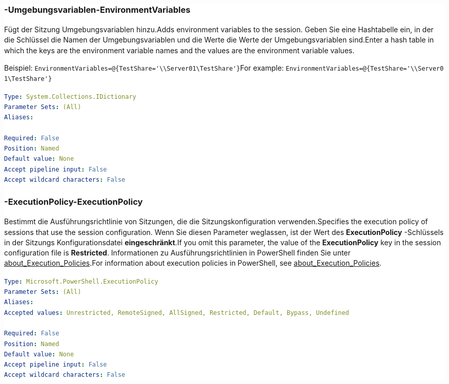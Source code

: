 ### <span data-ttu-id="8229c-197">-Umgebungsvariablen</span><span class="sxs-lookup"><span data-stu-id="8229c-197">-EnvironmentVariables</span></span>

<span data-ttu-id="8229c-198">Fügt der Sitzung Umgebungsvariablen hinzu.</span><span class="sxs-lookup"><span data-stu-id="8229c-198">Adds environment variables to the session.</span></span> <span data-ttu-id="8229c-199">Geben Sie eine Hashtabelle ein, in der die Schlüssel die Namen der Umgebungsvariablen und die Werte die Werte der Umgebungsvariablen sind.</span><span class="sxs-lookup"><span data-stu-id="8229c-199">Enter a hash table in which the keys are the environment variable names and the values are the environment variable values.</span></span>

<span data-ttu-id="8229c-200">Beispiel: `EnvironmentVariables=@{TestShare='\\Server01\TestShare'}`</span><span class="sxs-lookup"><span data-stu-id="8229c-200">For example: `EnvironmentVariables=@{TestShare='\\Server01\TestShare'}`</span></span>

```yaml
Type: System.Collections.IDictionary
Parameter Sets: (All)
Aliases:

Required: False
Position: Named
Default value: None
Accept pipeline input: False
Accept wildcard characters: False
```

### <span data-ttu-id="8229c-201">-ExecutionPolicy</span><span class="sxs-lookup"><span data-stu-id="8229c-201">-ExecutionPolicy</span></span>

<span data-ttu-id="8229c-202">Bestimmt die Ausführungsrichtlinie von Sitzungen, die die Sitzungskonfiguration verwenden.</span><span class="sxs-lookup"><span data-stu-id="8229c-202">Specifies the execution policy of sessions that use the session configuration.</span></span> <span data-ttu-id="8229c-203">Wenn Sie diesen Parameter weglassen, ist der Wert des **ExecutionPolicy** -Schlüssels in der Sitzungs Konfigurationsdatei **eingeschränkt**.</span><span class="sxs-lookup"><span data-stu-id="8229c-203">If you omit this parameter, the value of the **ExecutionPolicy** key in the session configuration file is **Restricted**.</span></span> <span data-ttu-id="8229c-204">Informationen zu Ausführungsrichtlinien in PowerShell finden Sie unter [about_Execution_Policies](about/about_Execution_Policies.md).</span><span class="sxs-lookup"><span data-stu-id="8229c-204">For information about execution policies in PowerShell, see [about_Execution_Policies](about/about_Execution_Policies.md).</span></span>

```yaml
Type: Microsoft.PowerShell.ExecutionPolicy
Parameter Sets: (All)
Aliases:
Accepted values: Unrestricted, RemoteSigned, AllSigned, Restricted, Default, Bypass, Undefined

Required: False
Position: Named
Default value: None
Accept pipeline input: False
Accept wildcard characters: False
```
